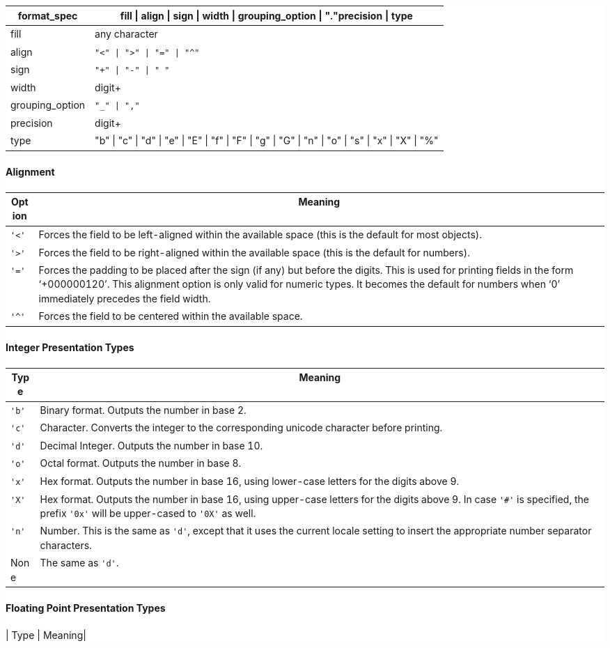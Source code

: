 | format_spec     | fill \| align \| sign \| width \| grouping_option \| "."precision \| type                             |
| --------------- | ----------------------------------------------------------------------------------------------------- |
| fill            | any character                                                                                         |
| align           | `"<" \| ">" \| "=" \| "^"`                                                                            |
| sign            | `"+" \| "-" \| " "`                                                                              |
| width           | digit+                                                                                                |
| grouping_option | `"_" \| ","`                                                                                        |
| precision       | digit+                                                                                                |
| type            | "b" \| "c" \| "d" \| "e" \| "E" \| "f" \| "F" \| "g" \| "G" \| "n" \| "o" \| "s" \| "x" \| "X" \| "%" |

#### Alignment
| Option | Meaning                                                                                                                                                                                                                                                                            |
| ------ | ---------------------------------------------------------------------------------------------------------------------------------------------------------------------------------------------------------------------------------------------------------------------------------- |
| `'<'`  | Forces the field to be left-aligned within the available space (this is the default for most objects).                                                                                                                                                                             |
| `'>'`  | Forces the field to be right-aligned within the available space (this is the default for numbers).                                                                                                                                                                                 |
| `'='`  | Forces the padding to be placed after the sign (if any) but before the digits. This is used for printing fields in the form ‘+000000120’. This alignment option is only valid for numeric types. It becomes the default for numbers when ‘0’ immediately precedes the field width. |
| `'^'`  | Forces the field to be centered within the available space.                                                                                                                                                                                                                        |

#### Integer Presentation Types

| Type  | Meaning                                                                                                                                                                          |
| ----- | -------------------------------------------------------------------------------------------------------------------------------------------------------------------------------- |
| `'b'` | Binary format. Outputs the number in base 2.                                                                                                                                     |
| `'c'` | Character. Converts the integer to the corresponding unicode character before printing.                                                                                          |
| `'d'` | Decimal Integer. Outputs the number in base 10.                                                                                                                                  |
| `'o'` | Octal format. Outputs the number in base 8.                                                                                                                                      |
| `'x'` | Hex format. Outputs the number in base 16, using lower-case letters for the digits above 9.                                                                                      |
| `'X'` | Hex format. Outputs the number in base 16, using upper-case letters for the digits above 9. In case `'#'` is specified, the prefix `'0x'` will be upper-cased to `'0X'` as well. |
| `'n'` | Number. This is the same as `'d'`, except that it uses the current locale setting to insert the appropriate number separator characters.                                         |
| None  | The same as `'d'`.                                                                                                                                                               |

#### Floating Point Presentation Types

| Type  | Meaning|